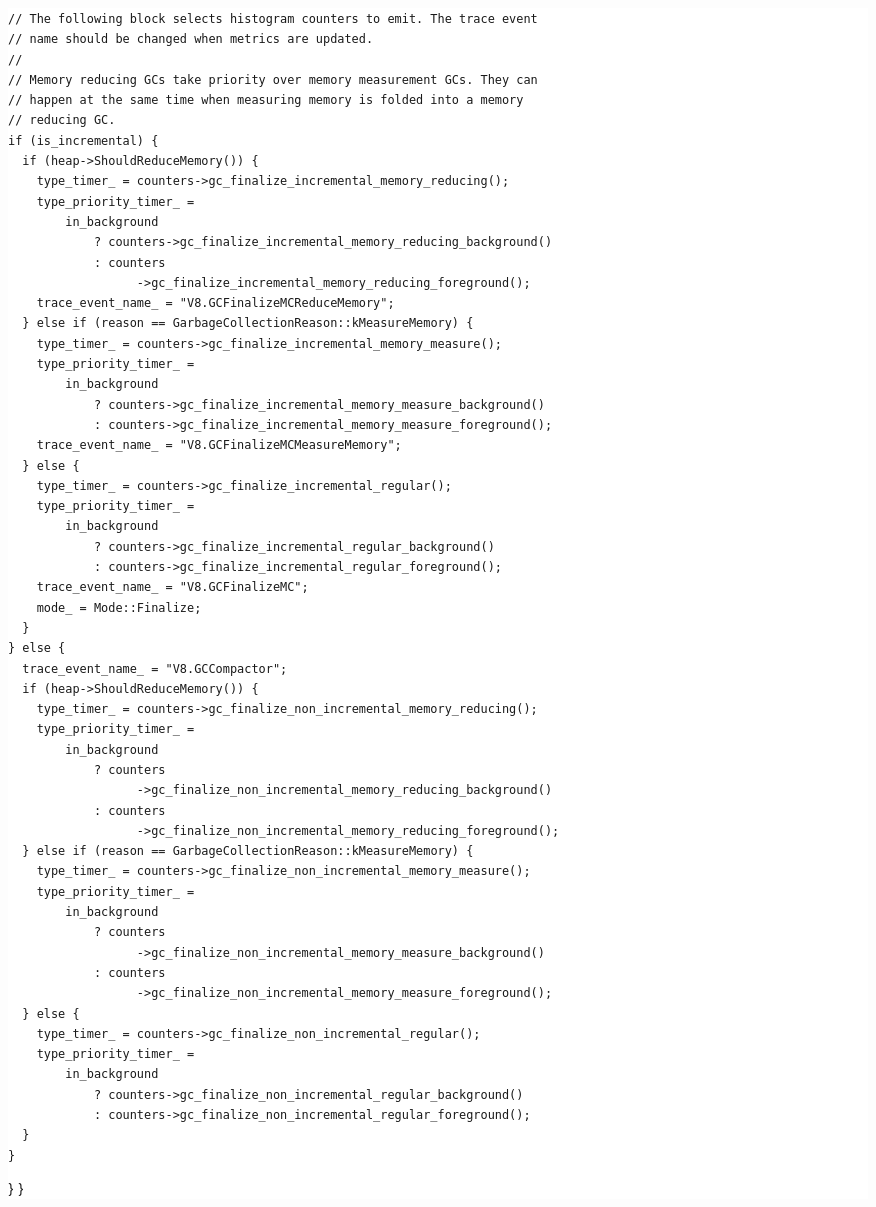     // The following block selects histogram counters to emit. The trace event
    // name should be changed when metrics are updated.
    //
    // Memory reducing GCs take priority over memory measurement GCs. They can
    // happen at the same time when measuring memory is folded into a memory
    // reducing GC.
    if (is_incremental) {
      if (heap->ShouldReduceMemory()) {
        type_timer_ = counters->gc_finalize_incremental_memory_reducing();
        type_priority_timer_ =
            in_background
                ? counters->gc_finalize_incremental_memory_reducing_background()
                : counters
                      ->gc_finalize_incremental_memory_reducing_foreground();
        trace_event_name_ = "V8.GCFinalizeMCReduceMemory";
      } else if (reason == GarbageCollectionReason::kMeasureMemory) {
        type_timer_ = counters->gc_finalize_incremental_memory_measure();
        type_priority_timer_ =
            in_background
                ? counters->gc_finalize_incremental_memory_measure_background()
                : counters->gc_finalize_incremental_memory_measure_foreground();
        trace_event_name_ = "V8.GCFinalizeMCMeasureMemory";
      } else {
        type_timer_ = counters->gc_finalize_incremental_regular();
        type_priority_timer_ =
            in_background
                ? counters->gc_finalize_incremental_regular_background()
                : counters->gc_finalize_incremental_regular_foreground();
        trace_event_name_ = "V8.GCFinalizeMC";
        mode_ = Mode::Finalize;
      }
    } else {
      trace_event_name_ = "V8.GCCompactor";
      if (heap->ShouldReduceMemory()) {
        type_timer_ = counters->gc_finalize_non_incremental_memory_reducing();
        type_priority_timer_ =
            in_background
                ? counters
                      ->gc_finalize_non_incremental_memory_reducing_background()
                : counters
                      ->gc_finalize_non_incremental_memory_reducing_foreground();
      } else if (reason == GarbageCollectionReason::kMeasureMemory) {
        type_timer_ = counters->gc_finalize_non_incremental_memory_measure();
        type_priority_timer_ =
            in_background
                ? counters
                      ->gc_finalize_non_incremental_memory_measure_background()
                : counters
                      ->gc_finalize_non_incremental_memory_measure_foreground();
      } else {
        type_timer_ = counters->gc_finalize_non_incremental_regular();
        type_priority_timer_ =
            in_background
                ? counters->gc_finalize_non_incremental_regular_background()
                : counters->gc_finalize_non_incremental_regular_foreground();
      }
    }
  }
}
